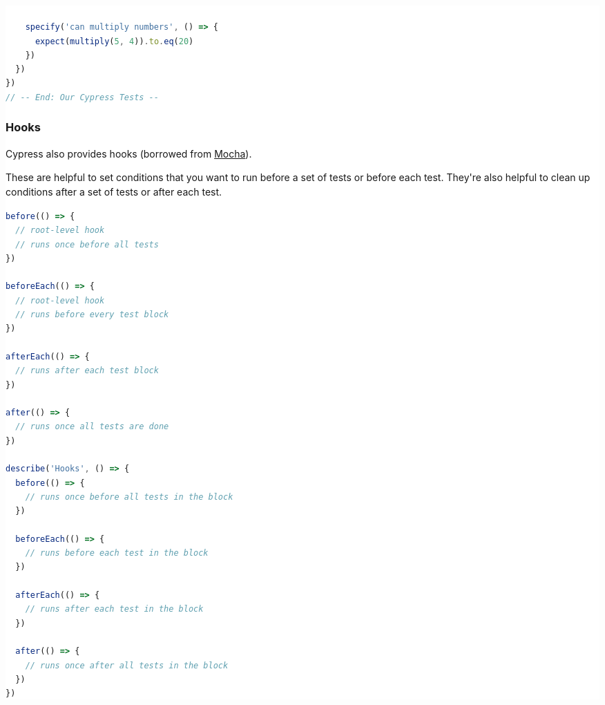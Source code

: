 ```javascript

    specify('can multiply numbers', () => {
      expect(multiply(5, 4)).to.eq(20)
    })
  })
})
// -- End: Our Cypress Tests --
```

### Hooks

Cypress also provides hooks (borrowed from
[Mocha](/guides/references/bundled-tools#Mocha)).

These are helpful to set conditions that you want to run before a set of tests
or before each test. They're also helpful to clean up conditions after a set of
tests or after each test.

```javascript
before(() => {
  // root-level hook
  // runs once before all tests
})

beforeEach(() => {
  // root-level hook
  // runs before every test block
})

afterEach(() => {
  // runs after each test block
})

after(() => {
  // runs once all tests are done
})

describe('Hooks', () => {
  before(() => {
    // runs once before all tests in the block
  })

  beforeEach(() => {
    // runs before each test in the block
  })

  afterEach(() => {
    // runs after each test in the block
  })

  after(() => {
    // runs once after all tests in the block
  })
})
```
